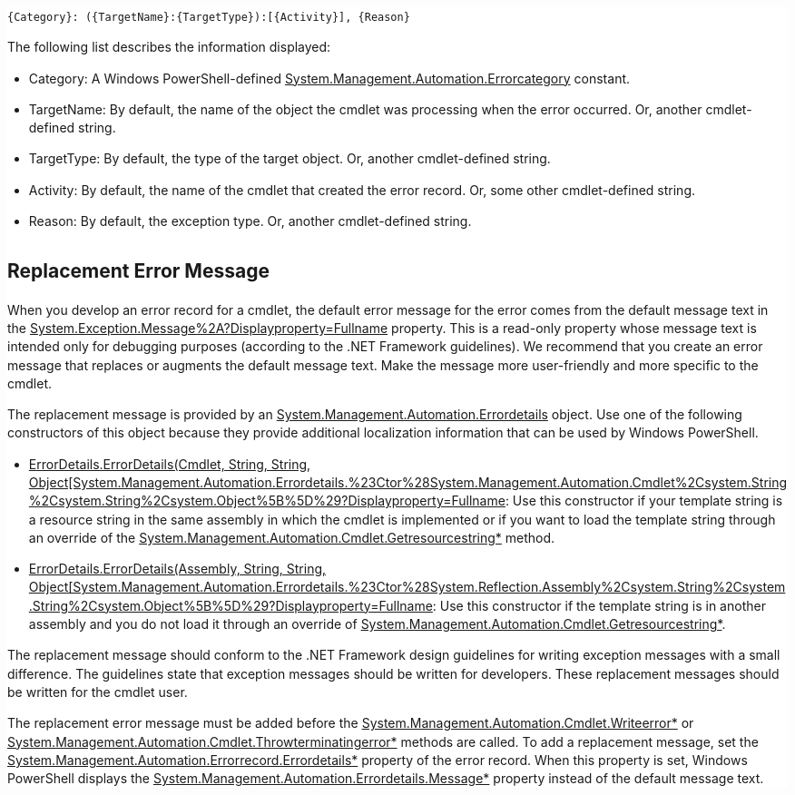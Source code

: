 ```
{Category}: ({TargetName}:{TargetType}):[{Activity}], {Reason}
```

The following list describes the information displayed:

- Category: A Windows PowerShell-defined [System.Management.Automation.Errorcategory](/dotnet/api/System.Management.Automation.ErrorCategory) constant.

- TargetName: By default, the name of the object the cmdlet was processing when the error occurred. Or, another cmdlet-defined string.

- TargetType: By default, the type of the target object. Or, another cmdlet-defined string.

- Activity: By default, the name of the cmdlet that created the error record. Or, some other cmdlet-defined string.

- Reason: By default, the exception type. Or, another cmdlet-defined string.

## Replacement Error Message

When you develop an error record for a cmdlet, the default error message for the error comes from the default message text in the [System.Exception.Message%2A?Displayproperty=Fullname](/dotnet/api/System.Exception.Message%2A?displayProperty=fullName) property. This is a read-only property whose message text is intended only for debugging purposes (according to the .NET Framework guidelines). We recommend that you create an error message that replaces or augments the default message text. Make the message more user-friendly and more specific to the cmdlet.

The replacement message is provided by an [System.Management.Automation.Errordetails](/dotnet/api/System.Management.Automation.ErrorDetails) object. Use one of the following constructors of this object because they provide additional localization information that can be used by Windows PowerShell.

- [ErrorDetails.ErrorDetails(Cmdlet, String, String, Object\[System.Management.Automation.Errordetails.%23Ctor%28System.Management.Automation.Cmdlet%2Csystem.String%2Csystem.String%2Csystem.Object%5B%5D%29?Displayproperty=Fullname](/dotnet/api/System.Management.Automation.ErrorDetails.%23ctor%28System.Management.Automation.Cmdlet%2CSystem.String%2CSystem.String%2CSystem.Object%5B%5D%29?displayProperty=fullName): Use this constructor if your template string is a resource string in the same assembly in which the cmdlet is implemented or if you want to load the template string through an override of the  [System.Management.Automation.Cmdlet.Getresourcestring*](/dotnet/api/System.Management.Automation.Cmdlet.GetResourceString) method.

- [ErrorDetails.ErrorDetails(Assembly, String, String, Object\[System.Management.Automation.Errordetails.%23Ctor%28System.Reflection.Assembly%2Csystem.String%2Csystem.String%2Csystem.Object%5B%5D%29?Displayproperty=Fullname](/dotnet/api/System.Management.Automation.ErrorDetails.%23ctor%28System.Reflection.Assembly%2CSystem.String%2CSystem.String%2CSystem.Object%5B%5D%29?displayProperty=fullName): Use this constructor if the template string is in another assembly and you do not load it through an override of [System.Management.Automation.Cmdlet.Getresourcestring*](/dotnet/api/System.Management.Automation.Cmdlet.GetResourceString).

The replacement message should conform to the .NET Framework design guidelines for writing exception messages with a small difference. The guidelines state that exception messages should be written for developers. These replacement messages should be written for the cmdlet user.

The replacement error message must be added before the [System.Management.Automation.Cmdlet.Writeerror*](/dotnet/api/System.Management.Automation.Cmdlet.WriteError) or [System.Management.Automation.Cmdlet.Throwterminatingerror*](/dotnet/api/System.Management.Automation.Cmdlet.ThrowTerminatingError) methods are called. To add a replacement message, set the [System.Management.Automation.Errorrecord.Errordetails*](/dotnet/api/System.Management.Automation.ErrorRecord.ErrorDetails) property of the error record. When this property is set, Windows PowerShell displays the [System.Management.Automation.Errordetails.Message*](/dotnet/api/System.Management.Automation.ErrorDetails.Message) property instead of the default message text.
